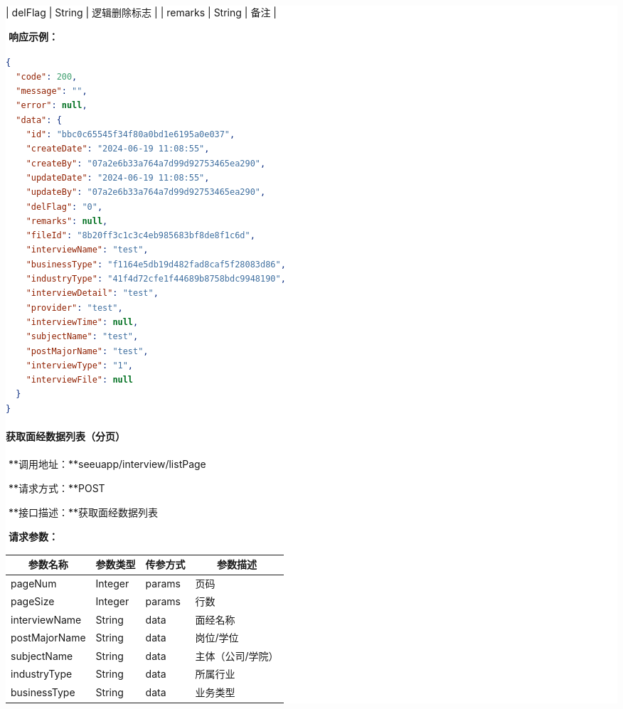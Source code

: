 | delFlag         | String   | 逻辑删除标志                          |
| remarks         | String   | 备注                                  |

​	**响应示例：**

```json
{
  "code": 200,
  "message": "",
  "error": null,
  "data": {
    "id": "bbc0c65545f34f80a0bd1e6195a0e037",
    "createDate": "2024-06-19 11:08:55",
    "createBy": "07a2e6b33a764a7d99d92753465ea290",
    "updateDate": "2024-06-19 11:08:55",
    "updateBy": "07a2e6b33a764a7d99d92753465ea290",
    "delFlag": "0",
    "remarks": null,
    "fileId": "8b20ff3c1c3c4eb985683bf8de8f1c6d",
    "interviewName": "test",
    "businessType": "f1164e5db19d482fad8caf5f28083d86",
    "industryType": "41f4d72cfe1f44689b8758bdc9948190",
    "interviewDetail": "test",
    "provider": "test",
    "interviewTime": null,
    "subjectName": "test",
    "postMajorName": "test",
    "interviewType": "1",
    "interviewFile": null
  }
}
```



#### 获取面经数据列表（分页）

​	**调用地址：**seeuapp/interview/listPage

​	**请求方式：**POST

​	**接口描述：**获取面经数据列表

​	**请求参数：**

| 参数名称      | 参数类型 | 传参方式 | 参数描述          |
| ------------- | -------- | -------- | ----------------- |
| pageNum       | Integer  | params   | 页码              |
| pageSize      | Integer  | params   | 行数              |
| interviewName | String   | data     | 面经名称          |
| postMajorName | String   | data     | 岗位/学位         |
| subjectName   | String   | data     | 主体（公司/学院） |
| industryType  | String   | data     | 所属行业          |
| businessType  | String   | data     | 业务类型          |
